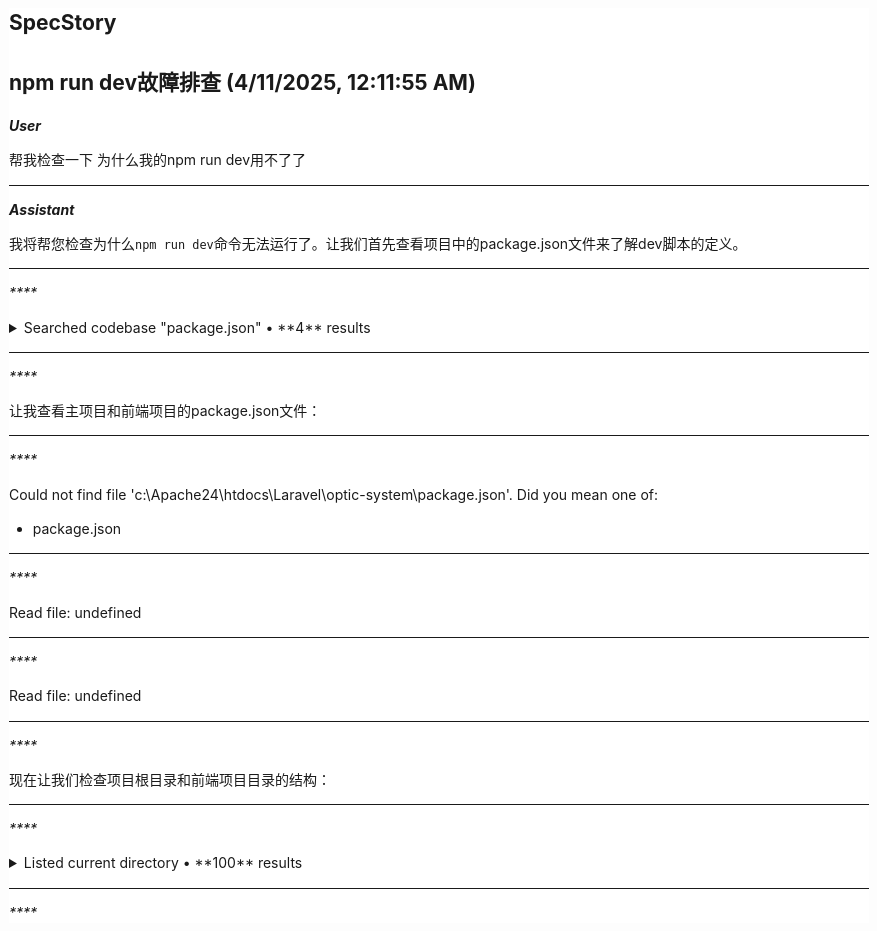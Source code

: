 ## SpecStory

## npm run dev故障排查 (4/11/2025, 12:11:55 AM)

_**User**_

帮我检查一下 为什么我的npm run dev用不了了 

---

_**Assistant**_

我将帮您检查为什么`npm run dev`命令无法运行了。让我们首先查看项目中的package.json文件来了解dev脚本的定义。

---

_****_

<details><summary>Searched codebase "package.json" • **4** results</summary></details>

---

_****_

让我查看主项目和前端项目的package.json文件：

---

_****_

Could not find file 'c:\Apache24\htdocs\Laravel\optic-system\package.json'. Did you mean one of:
- package.json

---

_****_

Read file: undefined

---

_****_

Read file: undefined

---

_****_

现在让我们检查项目根目录和前端项目目录的结构：

---

_****_

<details><summary>Listed current directory • **100** results</summary></details>

---

_****_
